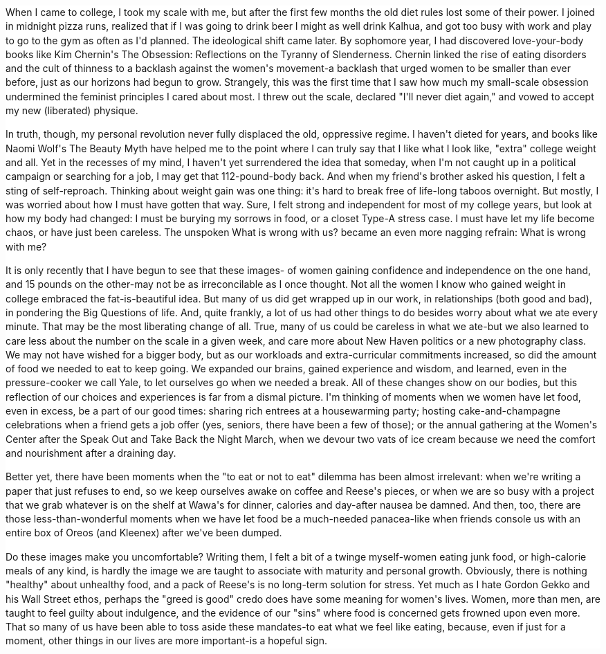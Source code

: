 When I came to college, I took my scale with me, but after the first few months the old diet rules lost some of their power. I joined in midnight pizza runs, realized that if I was going to drink beer I might as well drink Kalhua, and got too busy with work and play to go to the gym as often as I'd planned. The ideological shift came later. By sophomore year, I had discovered love-your-body books like Kim Chernin's The Obsession: Reflections on the Tyranny of Slenderness. Chernin linked the rise of eating disorders and the cult of thinness to a backlash against the women's movement-a backlash that urged women to be smaller than ever before, just as our horizons had begun to grow. Strangely, this was the first time that I saw how much my small-scale obsession undermined the feminist principles I cared about most. I threw out the scale, declared "I'll never diet again," and vowed to accept my new (liberated) physique. 

In truth, though, my personal revolution never fully displaced the old, oppressive regime. I haven't dieted for years, and books like Naomi Wolf's The Beauty Myth have helped me to the point where I can truly say that I like what I look like, "extra" college weight and all. Yet in the recesses of my mind, I haven't yet surrendered the idea that someday, when I'm not caught up in a political campaign or searching for a job, I may get that 112-pound-body back. And when my friend's brother asked his question, I felt a sting of self-reproach. Thinking about weight gain was one thing: it's hard to break free of life-long taboos overnight. But mostly, I was worried about how I must have gotten that way. Sure, I felt strong and independent for most of my college years, but look at how my body had changed: I must be burying my sorrows in food, or a closet Type-A stress case. I must have let my life become chaos, or have just been careless. The unspoken What is wrong with us? became an even more nagging refrain: What is wrong with me? 

It is only recently that I have begun to see that these images- of women gaining confidence and independence on the one hand, and 15 pounds on the other-may not be as irreconcilable as I once thought. Not all the women I know who gained weight in college embraced the fat-is-beautiful idea. But many of us did get wrapped up in our work, in relationships (both good and bad), in pondering the Big Questions of life. And, quite frankly, a lot of us had other things to do besides worry about what we ate every minute. That may be the most liberating change of all. True, many of us could be careless in what we ate-but we also learned to care less about the number on the scale in a given week, and care more about New Haven politics or a new photography class. We may not have wished for a bigger body, but as our workloads and extra-curricular commitments increased, so did the amount of food we needed to eat to keep going. We expanded our brains, gained experience and wisdom, and learned, even in the pressure-cooker we call Yale, to let ourselves go when we needed a break. All of these changes show on our bodies, but this reflection of our choices and experiences is far from a dismal picture. I'm thinking of moments when we women have let food, even in excess, be a part of our good times: sharing rich entrees at a housewarming party; hosting cake-and-champagne celebrations when a friend gets a job offer (yes, seniors, there have been a few of those); or the annual gathering at the Women's Center after the Speak Out and Take Back the Night March, when we devour two vats of ice cream because we need the comfort and nourishment after a draining day. 

Better yet, there have been moments when the "to eat or not to eat" dilemma has been almost irrelevant: when we're writing a paper that just refuses to end, so we keep ourselves awake on coffee and Reese's pieces, or when we are so busy with a project that we grab whatever is on the shelf at Wawa's for dinner, calories and day-after nausea be damned. And then, too, there are those less-than-wonderful moments when we have let food be a much-needed panacea-like when friends console us with an entire box of Oreos (and Kleenex) after we've been dumped. 

Do these images make you uncomfortable? Writing them, I felt a bit of a twinge myself-women eating junk food, or high-calorie meals of any kind, is hardly the image we are taught to associate with maturity and personal growth. Obviously, there is nothing "healthy" about unhealthy food, and a pack of Reese's is no long-term solution for stress. Yet much as I hate Gordon Gekko and his Wall Street ethos, perhaps the "greed is good" credo does have some meaning for women's lives. Women, more than men, are taught to feel guilty about indulgence, and the evidence of our "sins" where food is concerned gets frowned upon even more. That so many of us have been able to toss aside these mandates-to eat what we feel like eating, because, even if just for a moment, other things in our lives are more important-is a hopeful sign. 
